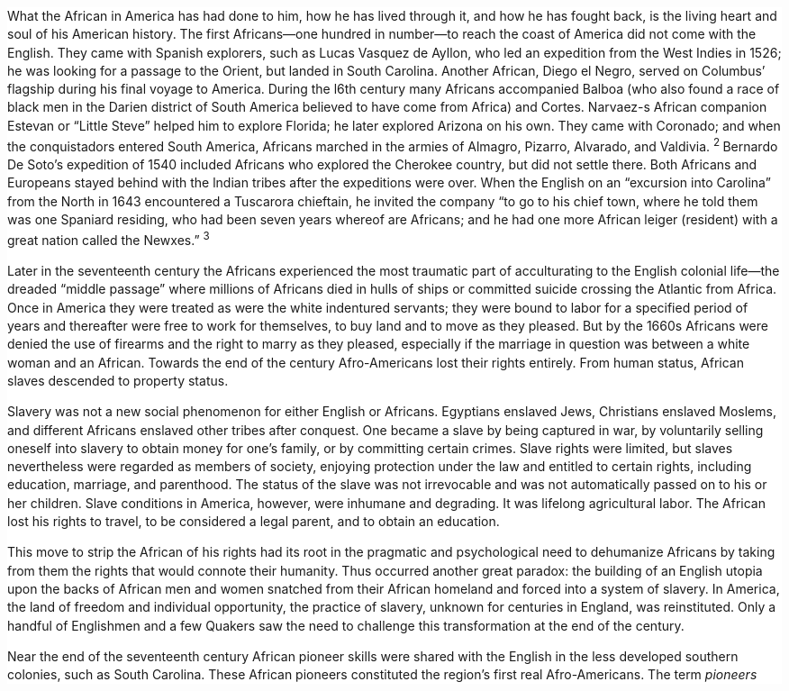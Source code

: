 What the African in America has had done to him, how he has lived through it, and how he has fought back, is the living heart and soul of his American history. The first Africans—one hundred in number—to reach the coast of America did not come with the English. They came with Spanish explorers, such as Lucas Vasquez de Ayllon, who led an expedition from the West Indies in 1526; he was looking for a passage to the Orient, but landed in South Carolina. Another African, Diego el Negro, served on Columbus’ flagship during his final voyage to America. During the l6th century many Africans accompanied Balboa (who also found a race of black men in the Darien district of South America believed to have come from Africa) and Cortes. Narvaez-s African companion Estevan or “Little Steve” helped him to explore Florida; he later explored Arizona on his own. They came with Coronado; and when the conquistadors entered South America, Africans marched in the armies of Almagro, Pizarro, Alvarado, and Valdivia.
<sup>
2
</sup>
Bernardo De Soto’s expedition of 1540 included Africans who explored the Cherokee country, but did not settle there. Both Africans and Europeans stayed behind with the lndian tribes after the expeditions were over. When the English on an “excursion into Carolina” from the North in 1643 encountered a Tuscarora chieftain, he invited the company “to go to his chief town, where he told them was one Spaniard residing, who had been seven years whereof are Africans; and he had one more African leiger (resident) with a great nation called the Newxes.”
<sup>
3
</sup>
<p>
Later in the seventeenth century the Africans experienced the most traumatic part of acculturating to the English colonial life—the dreaded “middle passage” where millions of Africans died in hulls of ships or committed suicide crossing the Atlantic from Africa. Once in America they were treated as were the white indentured servants; they were bound to labor for a specified period of years and thereafter were free to work for themselves, to buy land and to move as they pleased. But by the 1660s Africans were denied the use of firearms and the right to marry as they pleased, especially if the marriage in question was between a white woman and an African. Towards the end of the century Afro-Americans lost their rights entirely. From human status, African slaves descended to property status.
</p>
<p>
Slavery was not a new social phenomenon for either English or Africans. Egyptians enslaved Jews, Christians enslaved Moslems, and different Africans enslaved other tribes after conquest. One became a slave by being captured in war, by voluntarily selling oneself into slavery to obtain money for one’s family, or by committing certain crimes. Slave rights were limited, but slaves nevertheless were regarded as members of society, enjoying protection under the law and entitled to certain rights, including education, marriage, and parenthood. The status of the slave was not irrevocable and was not automatically passed on to his or her children. Slave conditions in America, however, were inhumane and degrading. It was lifelong agricultural labor. The African lost his rights to travel, to be considered a legal parent, and to obtain an education.
</p>
<p>
This move to strip the African of his rights had its root in the pragmatic and psychological need to dehumanize Africans by taking from them the rights that would connote their humanity. Thus occurred another great paradox: the building of an English utopia upon the backs of African men and women snatched from their African homeland and forced into a system of slavery. In America, the land of freedom and individual opportunity, the practice of slavery, unknown for centuries in England, was reinstituted. Only a handful of Englishmen and a few Quakers saw the need to challenge this transformation at the end of the century.
</p>
<p>
Near the end of the seventeenth century African pioneer skills were shared with the English in the less developed southern colonies, such as South Carolina. These African pioneers constituted the region’s first real Afro-Americans. The term
<i>
pioneers
</i>